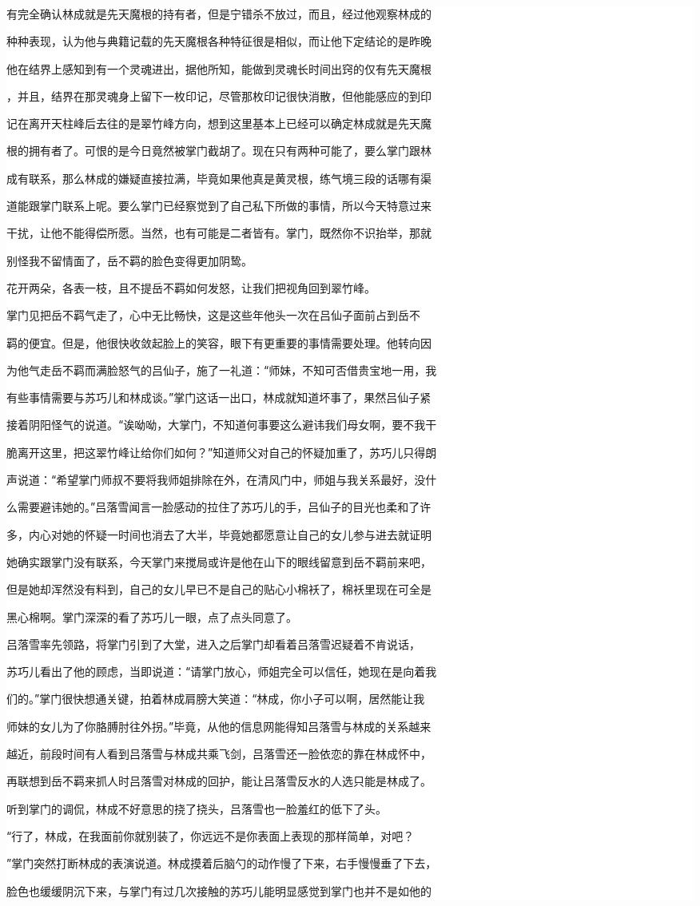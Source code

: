 有完全确认林成就是先天魔根的持有者，但是宁错杀不放过，而且，经过他观察林成的

种种表现，认为他与典籍记载的先天魔根各种特征很是相似，而让他下定结论的是昨晚

他在结界上感知到有一个灵魂进出，据他所知，能做到灵魂长时间出窍的仅有先天魔根

，并且，结界在那灵魂身上留下一枚印记，尽管那枚印记很快消散，但他能感应的到印

记在离开天柱峰后去往的是翠竹峰方向，想到这里基本上已经可以确定林成就是先天魔

根的拥有者了。可恨的是今日竟然被掌门截胡了。现在只有两种可能了，要么掌门跟林

成有联系，那么林成的嫌疑直接拉满，毕竟如果他真是黄灵根，练气境三段的话哪有渠

道能跟掌门联系上呢。要么掌门已经察觉到了自己私下所做的事情，所以今天特意过来

干扰，让他不能得偿所愿。当然，也有可能是二者皆有。掌门，既然你不识抬举，那就

别怪我不留情面了，岳不羁的脸色变得更加阴鸷。

花开两朵，各表一枝，且不提岳不羁如何发怒，让我们把视角回到翠竹峰。

掌门见把岳不羁气走了，心中无比畅快，这是这些年他头一次在吕仙子面前占到岳不

羁的便宜。但是，他很快收敛起脸上的笑容，眼下有更重要的事情需要处理。他转向因

为他气走岳不羁而满脸怒气的吕仙子，施了一礼道：“师妹，不知可否借贵宝地一用，我

有些事情需要与苏巧儿和林成谈。”掌门这话一出口，林成就知道坏事了，果然吕仙子紧

接着阴阳怪气的说道。“诶呦呦，大掌门，不知道何事要这么避讳我们母女啊，要不我干

脆离开这里，把这翠竹峰让给你们如何？”知道师父对自己的怀疑加重了，苏巧儿只得朗

声说道：“希望掌门师叔不要将我师姐排除在外，在清风门中，师姐与我关系最好，没什

么需要避讳她的。”吕落雪闻言一脸感动的拉住了苏巧儿的手，吕仙子的目光也柔和了许

多，内心对她的怀疑一时间也消去了大半，毕竟她都愿意让自己的女儿参与进去就证明

她确实跟掌门没有联系，今天掌门来搅局或许是他在山下的眼线留意到岳不羁前来吧，

但是她却浑然没有料到，自己的女儿早已不是自己的贴心小棉袄了，棉袄里现在可全是

黑心棉啊。掌门深深的看了苏巧儿一眼，点了点头同意了。

吕落雪率先领路，将掌门引到了大堂，进入之后掌门却看着吕落雪迟疑着不肯说话，

苏巧儿看出了他的顾虑，当即说道：“请掌门放心，师姐完全可以信任，她现在是向着我

们的。”掌门很快想通关键，拍着林成肩膀大笑道：“林成，你小子可以啊，居然能让我

师妹的女儿为了你胳膊肘往外拐。”毕竟，从他的信息网能得知吕落雪与林成的关系越来

越近，前段时间有人看到吕落雪与林成共乘飞剑，吕落雪还一脸依恋的靠在林成怀中，

再联想到岳不羁来抓人时吕落雪对林成的回护，能让吕落雪反水的人选只能是林成了。

听到掌门的调侃，林成不好意思的挠了挠头，吕落雪也一脸羞红的低下了头。

“行了，林成，在我面前你就别装了，你远远不是你表面上表现的那样简单，对吧？

”掌门突然打断林成的表演说道。林成摸着后脑勺的动作慢了下来，右手慢慢垂了下去，

脸色也缓缓阴沉下来，与掌门有过几次接触的苏巧儿能明显感觉到掌门也并不是如他的
